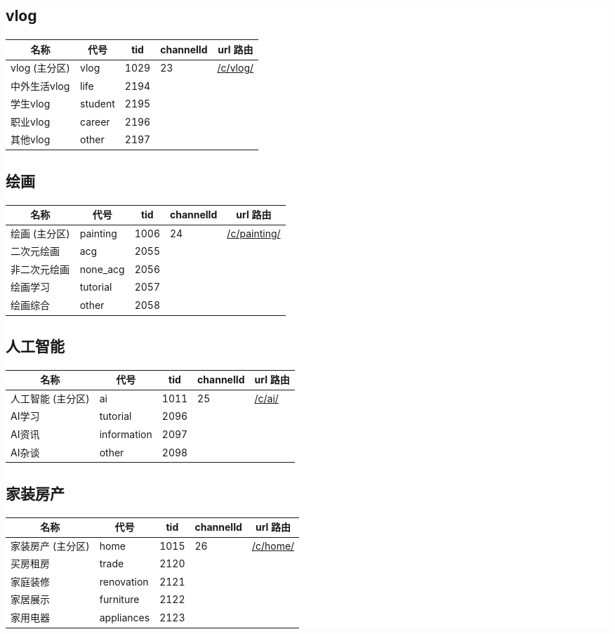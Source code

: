 ## vlog

| 名称          | 代号    | tid  | channelId | url 路由                                     |
| ------------- | ------- | ---- | --------- | -------------------------------------------- |
| vlog (主分区) | vlog    | 1029 | 23        | [/c/vlog/](https://www.bilibili.com/c/vlog/) |
| 中外生活vlog  | life    | 2194 |           |                                              |
| 学生vlog      | student | 2195 |           |                                              |
| 职业vlog      | career  | 2196 |           |                                              |
| 其他vlog      | other   | 2197 |           |                                              |

## 绘画

| 名称          | 代号     | tid  | channelId | url 路由                                             |
| ------------- | -------- | ---- | --------- | ---------------------------------------------------- |
| 绘画 (主分区) | painting | 1006 | 24        | [/c/painting/](https://www.bilibili.com/c/painting/) |
| 二次元绘画    | acg      | 2055 |           |                                                      |
| 非二次元绘画  | none_acg | 2056 |           |                                                      |
| 绘画学习      | tutorial | 2057 |           |                                                      |
| 绘画综合      | other    | 2058 |           |                                                      |

## 人工智能

| 名称              | 代号        | tid  | channelId | url 路由                                 |
| ----------------- | ----------- | ---- | --------- | ---------------------------------------- |
| 人工智能 (主分区) | ai          | 1011 | 25        | [/c/ai/](https://www.bilibili.com/c/ai/) |
| AI学习            | tutorial    | 2096 |           |                                          |
| AI资讯            | information | 2097 |           |                                          |
| AI杂谈            | other       | 2098 |           |                                          |

## 家装房产

| 名称              | 代号       | tid  | channelId | url 路由                                     |
| ----------------- | ---------- | ---- | --------- | -------------------------------------------- |
| 家装房产 (主分区) | home       | 1015 | 26        | [/c/home/](https://www.bilibili.com/c/home/) |
| 买房租房          | trade      | 2120 |           |                                              |
| 家庭装修          | renovation | 2121 |           |                                              |
| 家居展示          | furniture  | 2122 |           |                                              |
| 家用电器          | appliances | 2123 |           |                                              |
